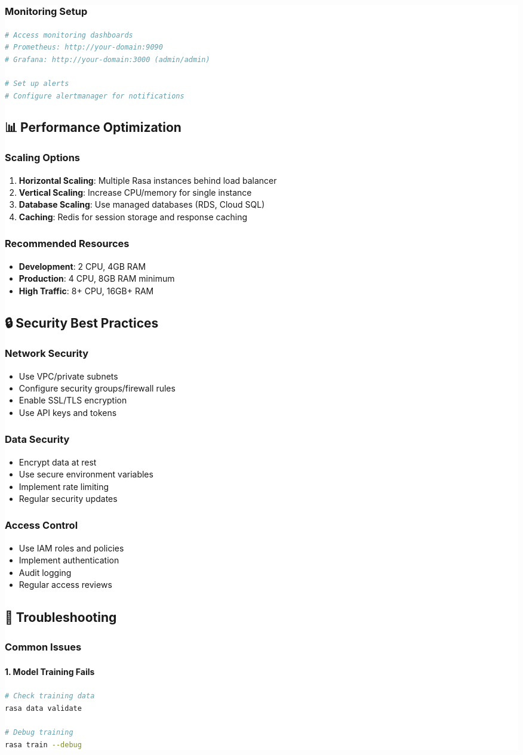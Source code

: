 ### Monitoring Setup
```bash
# Access monitoring dashboards
# Prometheus: http://your-domain:9090
# Grafana: http://your-domain:3000 (admin/admin)

# Set up alerts
# Configure alertmanager for notifications
```

## 📊 Performance Optimization

### Scaling Options
1. **Horizontal Scaling**: Multiple Rasa instances behind load balancer
2. **Vertical Scaling**: Increase CPU/memory for single instance
3. **Database Scaling**: Use managed databases (RDS, Cloud SQL)
4. **Caching**: Redis for session storage and response caching

### Recommended Resources
- **Development**: 2 CPU, 4GB RAM
- **Production**: 4 CPU, 8GB RAM minimum
- **High Traffic**: 8+ CPU, 16GB+ RAM

## 🔒 Security Best Practices

### Network Security
- Use VPC/private subnets
- Configure security groups/firewall rules
- Enable SSL/TLS encryption
- Use API keys and tokens

### Data Security
- Encrypt data at rest
- Use secure environment variables
- Implement rate limiting
- Regular security updates

### Access Control
- Use IAM roles and policies
- Implement authentication
- Audit logging
- Regular access reviews

## 🚨 Troubleshooting

### Common Issues

#### 1. Model Training Fails
```bash
# Check training data
rasa data validate

# Debug training
rasa train --debug
```
